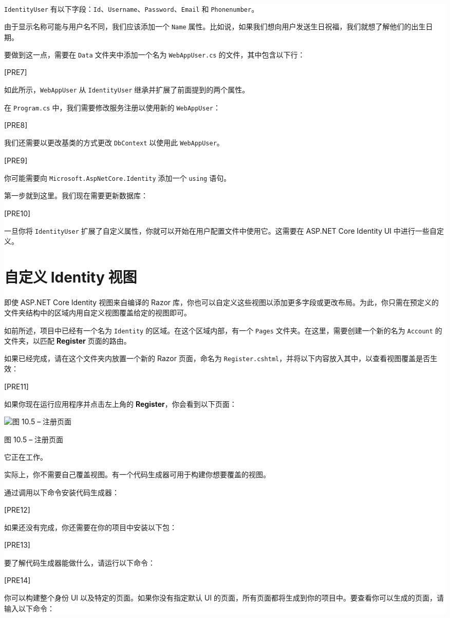 `IdentityUser` 有以下字段：`Id`、`Username`、`Password`、`Email` 和 `Phonenumber`。

由于显示名称可能与用户名不同，我们应该添加一个 `Name` 属性。比如说，如果我们想向用户发送生日祝福，我们就想了解他们的出生日期。

要做到这一点，需要在 `Data` 文件夹中添加一个名为 `WebAppUser.cs` 的文件，其中包含以下行：

[PRE7]

如此所示，`WebAppUser` 从 `IdentityUser` 继承并扩展了前面提到的两个属性。

在 `Program.cs` 中，我们需要修改服务注册以使用新的 `WebAppUser`：

[PRE8]

我们还需要以更改基类的方式更改 `DbContext` 以使用此 `WebAppUser`。

[PRE9]

你可能需要向 `Microsoft.AspNetCore.Identity` 添加一个 `using` 语句。

第一步就到这里。我们现在需要更新数据库：

[PRE10]

一旦你将 `IdentityUser` 扩展了自定义属性，你就可以开始在用户配置文件中使用它。这需要在 ASP.NET Core Identity UI 中进行一些自定义。

# 自定义 Identity 视图

即使 ASP.NET Core Identity 视图来自编译的 Razor 库，你也可以自定义这些视图以添加更多字段或更改布局。为此，你只需在预定义的文件夹结构中的区域内用自定义视图覆盖给定的视图即可。

如前所述，项目中已经有一个名为 `Identity` 的区域。在这个区域内部，有一个 `Pages` 文件夹。在这里，需要创建一个新的名为 `Account` 的文件夹，以匹配 **Register** 页面的路由。

如果已经完成，请在这个文件夹内放置一个新的 Razor 页面，命名为 `Register.cshtml`，并将以下内容放入其中，以查看视图覆盖是否生效：

[PRE11]

如果你现在运行应用程序并点击左上角的 **Register**，你会看到以下页面：

![图 10.5 – 注册页面](img/Figure_10.5_B17996.jpg)

图 10.5 – 注册页面

它正在工作。

实际上，你不需要自己覆盖视图。有一个代码生成器可用于构建你想要覆盖的视图。

通过调用以下命令安装代码生成器：

[PRE12]

如果还没有完成，你还需要在你的项目中安装以下包：

[PRE13]

要了解代码生成器能做什么，请运行以下命令：

[PRE14]

你可以构建整个身份 UI 以及特定的页面。如果你没有指定默认 UI 的页面，所有页面都将生成到你的项目中。要查看你可以生成的页面，请输入以下命令：
